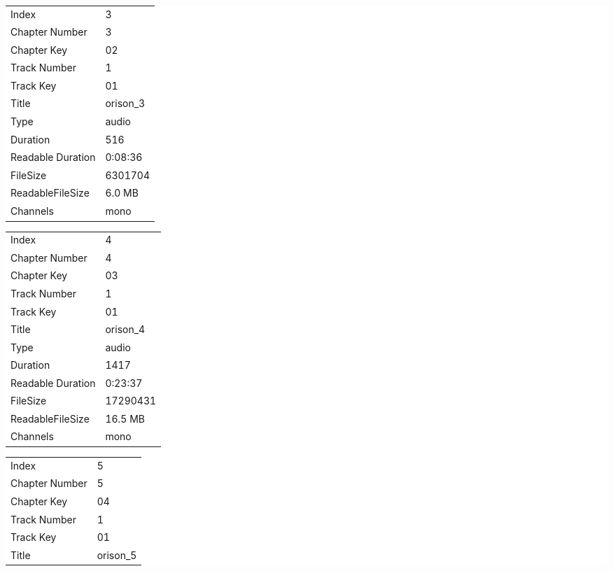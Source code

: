 
|  |  |
| - | - |
| Index | 3 |
| Chapter Number | 3 |
| Chapter Key | 02 |
| Track Number | 1 |
| Track Key | 01 |
| Title | orison_3 |
| Type | audio |
| Duration | 516 |
| Readable Duration | 0:08:36 |
| FileSize | 6301704 |
| ReadableFileSize | 6.0 MB |
| Channels | mono |

|  |  |
| - | - |
| Index | 4 |
| Chapter Number | 4 |
| Chapter Key | 03 |
| Track Number | 1 |
| Track Key | 01 |
| Title | orison_4 |
| Type | audio |
| Duration | 1417 |
| Readable Duration | 0:23:37 |
| FileSize | 17290431 |
| ReadableFileSize | 16.5 MB |
| Channels | mono |

|  |  |
| - | - |
| Index | 5 |
| Chapter Number | 5 |
| Chapter Key | 04 |
| Track Number | 1 |
| Track Key | 01 |
| Title | orison_5 |